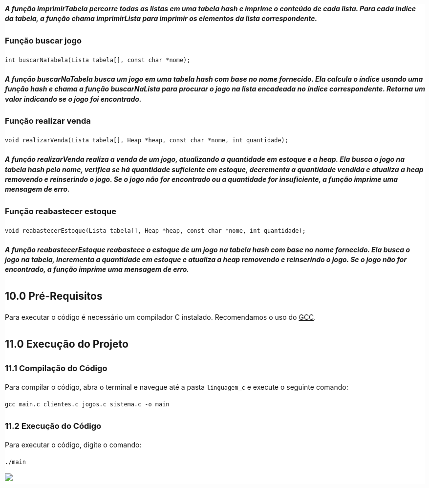 ##### A função imprimirTabela percorre todas as listas em uma tabela hash e imprime o conteúdo de cada lista. Para cada índice da tabela, a função chama imprimirLista para imprimir os elementos da lista correspondente.

### **Função buscar jogo**
```
int buscarNaTabela(Lista tabela[], const char *nome);
```
##### A função buscarNaTabela busca um jogo em uma tabela hash com base no nome fornecido. Ela calcula o índice usando uma função hash e chama a função buscarNaLista para procurar o jogo na lista encadeada no índice correspondente. Retorna um valor indicando se o jogo foi encontrado.

### **Função realizar venda**
```
void realizarVenda(Lista tabela[], Heap *heap, const char *nome, int quantidade);
```
##### A função realizarVenda realiza a venda de um jogo, atualizando a quantidade em estoque e a heap. Ela busca o jogo na tabela hash pelo nome, verifica se há quantidade suficiente em estoque, decrementa a quantidade vendida e atualiza a heap removendo e reinserindo o jogo. Se o jogo não for encontrado ou a quantidade for insuficiente, a função imprime uma mensagem de erro.
### **Função reabastecer estoque**
```
void reabastecerEstoque(Lista tabela[], Heap *heap, const char *nome, int quantidade);
```
##### A função reabastecerEstoque reabastece o estoque de um jogo na tabela hash com base no nome fornecido. Ela busca o jogo na tabela, incrementa a quantidade em estoque e atualiza a heap removendo e reinserindo o jogo. Se o jogo não for encontrado, a função imprime uma mensagem de erro.

## 10.0 Pré-Requisitos

Para executar o código é necessário um compilador C instalado. Recomendamos o uso do [GCC](https://gcc.gnu.org/).

## 11.0 Execução do Projeto
### 11.1 Compilação do Código
Para compilar o código, abra o terminal e navegue até a pasta `linguagem_c` e execute o seguinte comando:
```
gcc main.c clientes.c jogos.c sistema.c -o main
```
### 11.2 Execução do Código
Para executar o código, digite o comando:
```
./main
```
<img width=100% src="https://capsule-render.vercel.app/api?type=waving&height=120&color=FFFFFF&section=footer"/>
